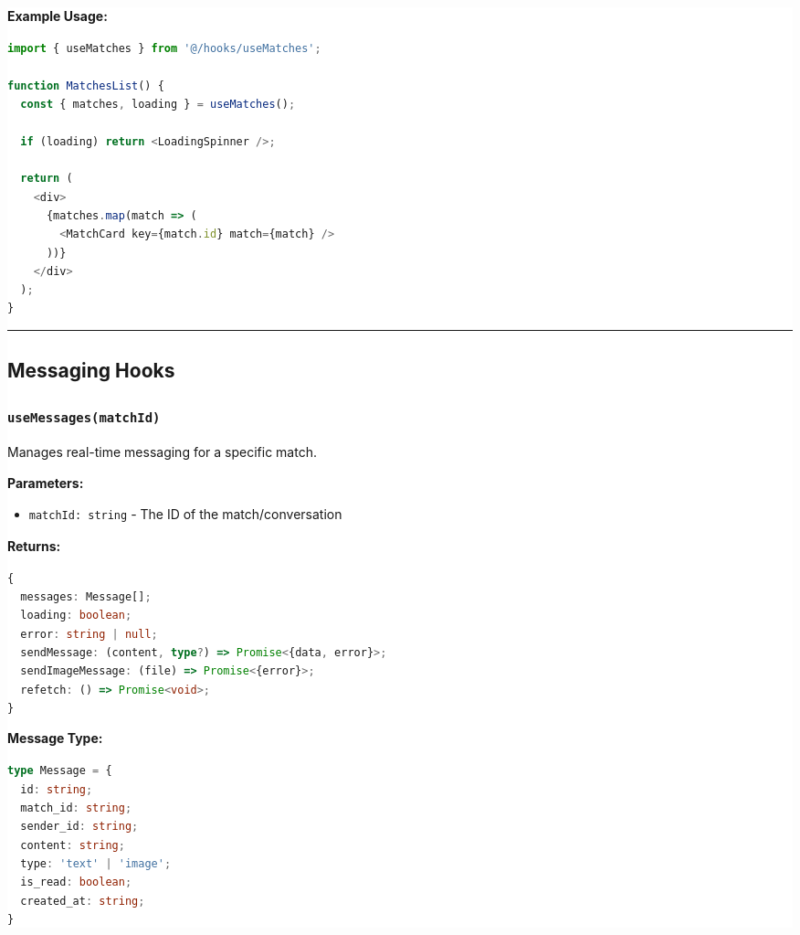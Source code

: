 **Example Usage:**
```typescript
import { useMatches } from '@/hooks/useMatches';

function MatchesList() {
  const { matches, loading } = useMatches();
  
  if (loading) return <LoadingSpinner />;
  
  return (
    <div>
      {matches.map(match => (
        <MatchCard key={match.id} match={match} />
      ))}
    </div>
  );
}
```

---

## Messaging Hooks

### `useMessages(matchId)`

Manages real-time messaging for a specific match.

**Parameters:**
- `matchId: string` - The ID of the match/conversation

**Returns:**
```typescript
{
  messages: Message[];
  loading: boolean;
  error: string | null;
  sendMessage: (content, type?) => Promise<{data, error}>;
  sendImageMessage: (file) => Promise<{error}>;
  refetch: () => Promise<void>;
}
```

**Message Type:**
```typescript
type Message = {
  id: string;
  match_id: string;
  sender_id: string;
  content: string;
  type: 'text' | 'image';
  is_read: boolean;
  created_at: string;
}
```
